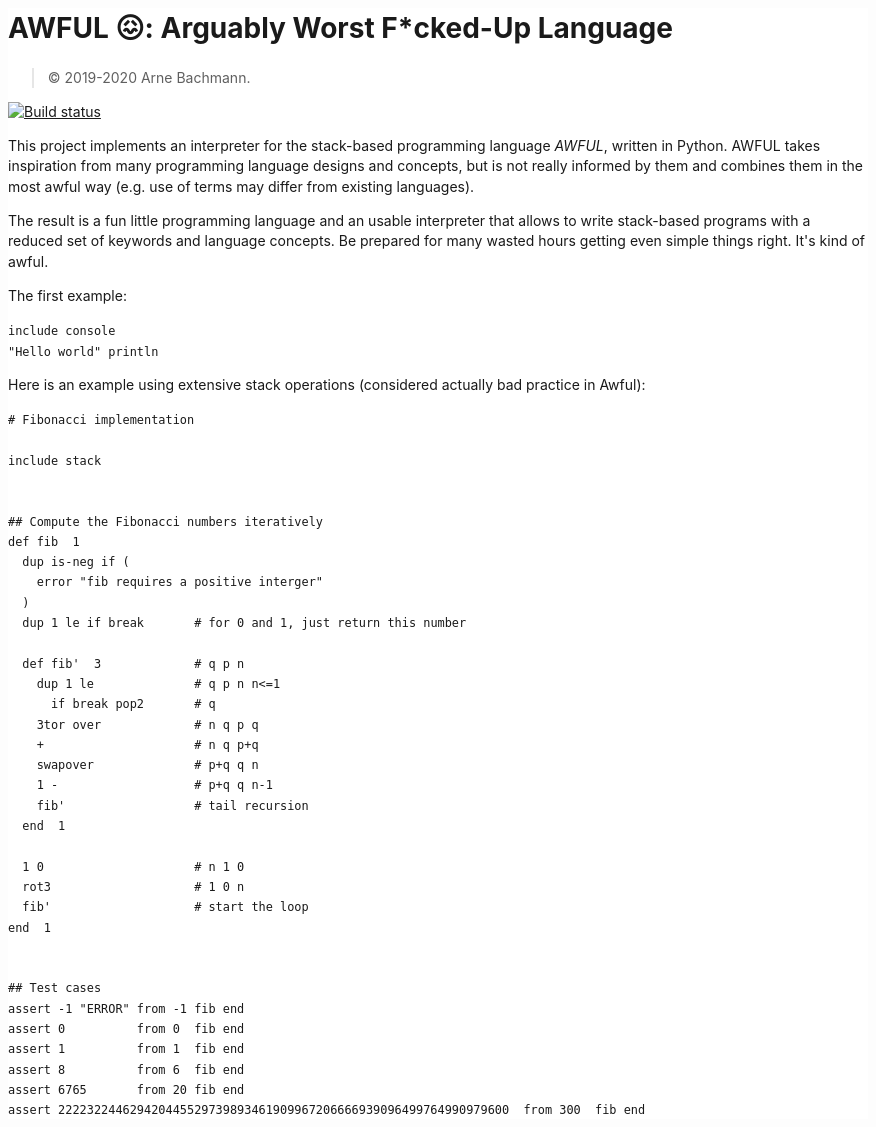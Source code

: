 # AWFUL &#128534;: Arguably Worst F\*cked-Up Language #

> &copy; 2019-2020 Arne Bachmann.

[![Build status](https://ci.appveyor.com/api/projects/status/hal78qt4cbkis9hh?svg=true)](https://ci.appveyor.com/project/ArneBachmann/awful)

This project implements an interpreter for the stack-based programming language *AWFUL*, written in Python.
AWFUL takes inspiration from many programming language designs and concepts, but is not really informed by them and combines them in the most awful way (e.g. use of terms may differ from existing languages).

The result is a fun little programming language and an usable interpreter that allows to write stack-based programs with a reduced set of keywords and language concepts.
Be prepared for many wasted hours getting even simple things right. It's kind of awful.

The first example:

```
include console
"Hello world" println
```

Here is an example using extensive stack operations (considered actually bad practice in Awful):

```
# Fibonacci implementation

include stack


## Compute the Fibonacci numbers iteratively
def fib  1
  dup is-neg if (
    error "fib requires a positive interger"
  )
  dup 1 le if break       # for 0 and 1, just return this number

  def fib'  3             # q p n
    dup 1 le              # q p n n<=1
      if break pop2       # q
    3tor over             # n q p q
    +                     # n q p+q
    swapover              # p+q q n
    1 -                   # p+q q n-1
    fib'                  # tail recursion
  end  1

  1 0                     # n 1 0
  rot3                    # 1 0 n
  fib'                    # start the loop
end  1


## Test cases
assert -1 "ERROR" from -1 fib end
assert 0          from 0  fib end
assert 1          from 1  fib end
assert 8          from 6  fib end
assert 6765       from 20 fib end
assert 222232244629420445529739893461909967206666939096499764990979600  from 300  fib end
```
